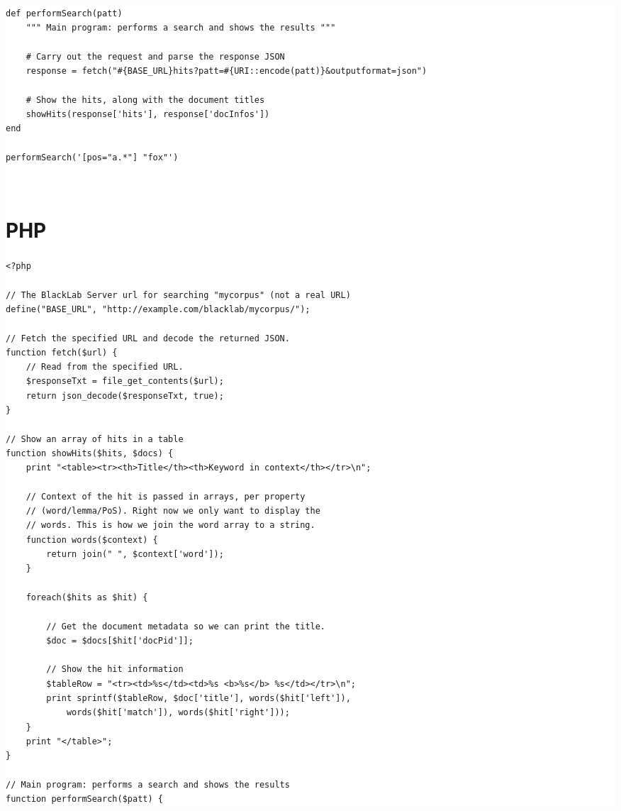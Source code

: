 	def performSearch(patt)
		""" Main program: performs a search and shows the results """
       
		# Carry out the request and parse the response JSON
		response = fetch("#{BASE_URL}hits?patt=#{URI::encode(patt)}&outputformat=json")
       
		# Show the hits, along with the document titles
		showHits(response['hits'], response['docInfos'])
	end
    
	performSearch('[pos="a.*"] "fox"')

&nbsp;<a id="php"></a>

# PHP

    <?php
    
    // The BlackLab Server url for searching "mycorpus" (not a real URL)
    define("BASE_URL", "http://example.com/blacklab/mycorpus/");
    
    // Fetch the specified URL and decode the returned JSON.
    function fetch($url) {
        // Read from the specified URL.
        $responseTxt = file_get_contents($url);
        return json_decode($responseTxt, true);
    }
    
    // Show an array of hits in a table
    function showHits($hits, $docs) {
        print "<table><tr><th>Title</th><th>Keyword in context</th></tr>\n";
    
        // Context of the hit is passed in arrays, per property
        // (word/lemma/PoS). Right now we only want to display the 
        // words. This is how we join the word array to a string.
        function words($context) {
            return join(" ", $context['word']);
        }
       
        foreach($hits as $hit) {
           
            // Get the document metadata so we can print the title.
            $doc = $docs[$hit['docPid']];
           
            // Show the hit information
            $tableRow = "<tr><td>%s</td><td>%s <b>%s</b> %s</td></tr>\n";
            print sprintf($tableRow, $doc['title'], words($hit['left']), 
                words($hit['match']), words($hit['right']));
        }
        print "</table>";
    }
     
    // Main program: performs a search and shows the results
    function performSearch($patt) {
        